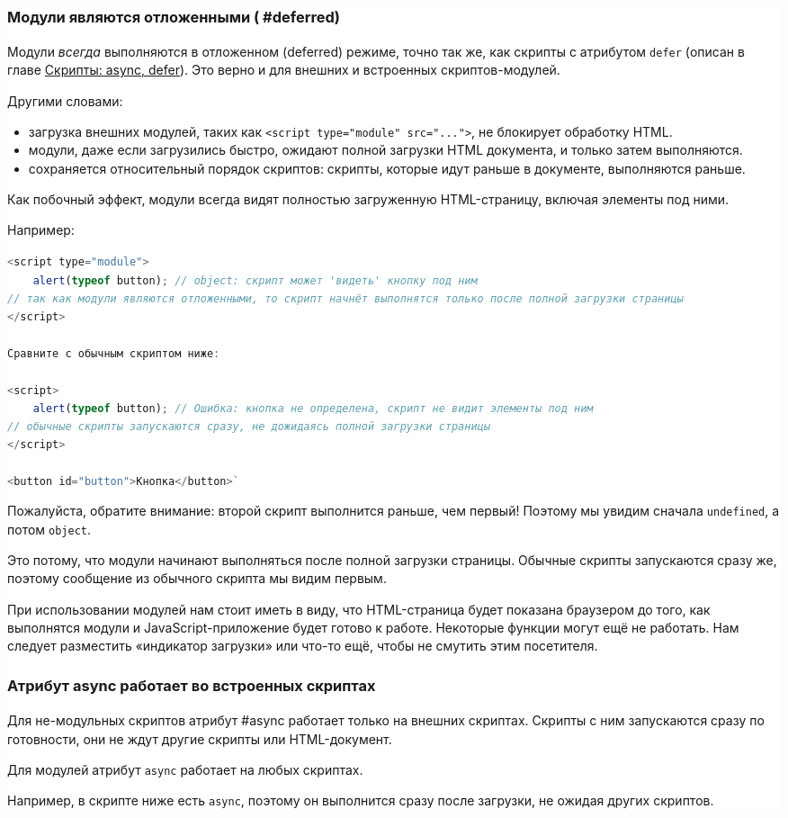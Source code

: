 ### Модули являются отложенными ( #deferred)

Модули _всегда_ выполняются в отложенном (deferred) режиме, точно так же, как скрипты с атрибутом `defer` (описан в главе [Скрипты: async, defer](https://learn.javascript.ru/script-async-defer)). Это верно и для внешних и встроенных скриптов-модулей.

Другими словами:
-   загрузка внешних модулей, таких как `<script type="module" src="...">`, не блокирует обработку HTML.
-   модули, даже если загрузились быстро, ожидают полной загрузки HTML документа, и только затем выполняются.
-   сохраняется относительный порядок скриптов: скрипты, которые идут раньше в документе, выполняются раньше.

Как побочный эффект, модули всегда видят полностью загруженную HTML-страницу, включая элементы под ними.

Например:
~~~js
<script type="module">   
	alert(typeof button); // object: скрипт может 'видеть' кнопку под ним   
// так как модули являются отложенными, то скрипт начнёт выполнятся только после полной загрузки страницы 
</script>  

Сравните с обычным скриптом ниже:  

<script>   
	alert(typeof button); // Ошибка: кнопка не определена, скрипт не видит элементы под ним  
// обычные скрипты запускаются сразу, не дожидаясь полной загрузки страницы 
</script>  

<button id="button">Кнопка</button>`
~~~
Пожалуйста, обратите внимание: второй скрипт выполнится раньше, чем первый! Поэтому мы увидим сначала `undefined`, а потом `object`.

Это потому, что модули начинают выполняться после полной загрузки страницы. Обычные скрипты запускаются сразу же, поэтому сообщение из обычного скрипта мы видим первым.

При использовании модулей нам стоит иметь в виду, что HTML-страница будет показана браузером до того, как выполнятся модули и JavaScript-приложение будет готово к работе. Некоторые функции могут ещё не работать. Нам следует разместить «индикатор загрузки» или что-то ещё, чтобы не смутить этим посетителя.

### Атрибут async работает во встроенных скриптах

Для не-модульных скриптов атрибут #async работает только на внешних скриптах. Скрипты с ним запускаются сразу по готовности, они не ждут другие скрипты или HTML-документ.

Для модулей атрибут `async` работает на любых скриптах.

Например, в скрипте ниже есть `async`, поэтому он выполнится сразу после загрузки, не ожидая других скриптов.
